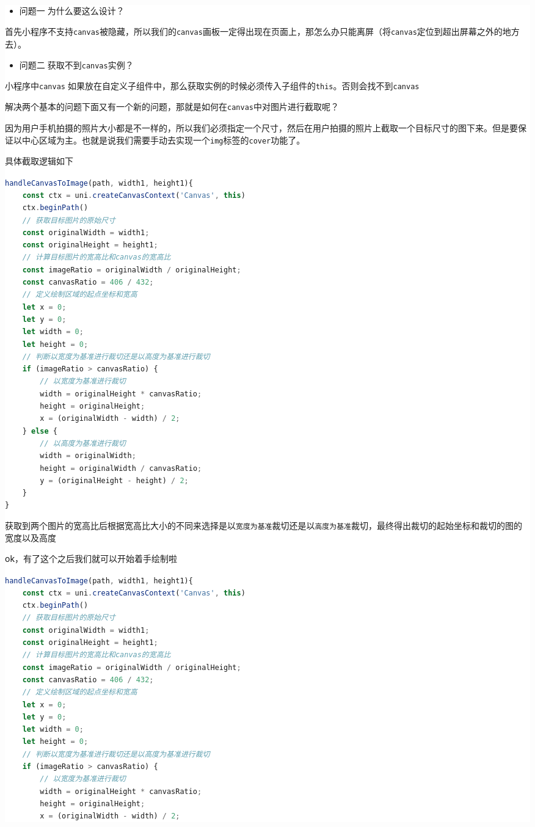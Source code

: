 - 问题一  为什么要这么设计？

首先小程序不支持``canvas``被隐藏，所以我们的``canvas``画板一定得出现在页面上，那怎么办只能离屏（将``canvas``定位到超出屏幕之外的地方去）。

- 问题二 获取不到``canvas``实例？

小程序中``canvas`` 如果放在自定义子组件中，那么获取实例的时候必须传入子组件的``this``。否则会找不到``canvas``

解决两个基本的问题下面又有一个新的问题，那就是如何在``canvas``中对图片进行截取呢？

因为用户手机拍摄的照片大小都是不一样的，所以我们必须指定一个尺寸，然后在用户拍摄的照片上截取一个目标尺寸的图下来。但是要保证以中心区域为主。也就是说我们需要手动去实现一个``img``标签的``cover``功能了。

具体截取逻辑如下
```js
handleCanvasToImage(path, width1, height1){
    const ctx = uni.createCanvasContext('Canvas', this)
    ctx.beginPath()
    // 获取目标图片的原始尺寸
    const originalWidth = width1;
    const originalHeight = height1;
    // 计算目标图片的宽高比和canvas的宽高比
    const imageRatio = originalWidth / originalHeight;
    const canvasRatio = 406 / 432;
    // 定义绘制区域的起点坐标和宽高
    let x = 0;
    let y = 0;
    let width = 0;
    let height = 0;
    // 判断以宽度为基准进行裁切还是以高度为基准进行裁切
    if (imageRatio > canvasRatio) {
        // 以宽度为基准进行裁切
        width = originalHeight * canvasRatio;
        height = originalHeight;
        x = (originalWidth - width) / 2;
    } else {
        // 以高度为基准进行裁切
        width = originalWidth;
        height = originalWidth / canvasRatio;
        y = (originalHeight - height) / 2;
    }
}
```
获取到两个图片的宽高比后根据宽高比大小的不同来选择是以``宽度为基准``裁切还是以``高度为基准``裁切，最终得出裁切的起始坐标和裁切的图的宽度以及高度

ok，有了这个之后我们就可以开始着手绘制啦

```js
handleCanvasToImage(path, width1, height1){
    const ctx = uni.createCanvasContext('Canvas', this)
    ctx.beginPath()
    // 获取目标图片的原始尺寸
    const originalWidth = width1;
    const originalHeight = height1;
    // 计算目标图片的宽高比和canvas的宽高比
    const imageRatio = originalWidth / originalHeight;
    const canvasRatio = 406 / 432;
    // 定义绘制区域的起点坐标和宽高
    let x = 0;
    let y = 0;
    let width = 0;
    let height = 0;
    // 判断以宽度为基准进行裁切还是以高度为基准进行裁切
    if (imageRatio > canvasRatio) {
        // 以宽度为基准进行裁切
        width = originalHeight * canvasRatio;
        height = originalHeight;
        x = (originalWidth - width) / 2;
```